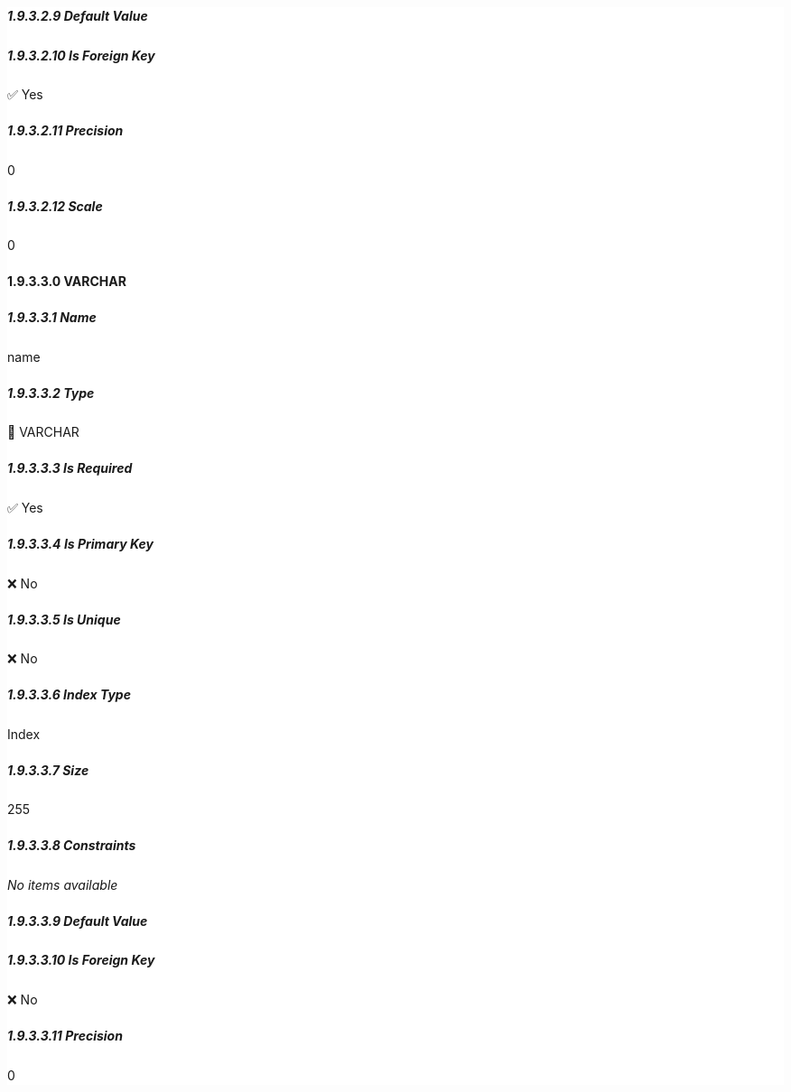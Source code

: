 ##### 1.9.3.2.9 Default Value



##### 1.9.3.2.10 Is Foreign Key

✅ Yes

##### 1.9.3.2.11 Precision

0

##### 1.9.3.2.12 Scale

0

#### 1.9.3.3.0 VARCHAR

##### 1.9.3.3.1 Name

name

##### 1.9.3.3.2 Type

🔹 VARCHAR

##### 1.9.3.3.3 Is Required

✅ Yes

##### 1.9.3.3.4 Is Primary Key

❌ No

##### 1.9.3.3.5 Is Unique

❌ No

##### 1.9.3.3.6 Index Type

Index

##### 1.9.3.3.7 Size

255

##### 1.9.3.3.8 Constraints

*No items available*

##### 1.9.3.3.9 Default Value



##### 1.9.3.3.10 Is Foreign Key

❌ No

##### 1.9.3.3.11 Precision

0
